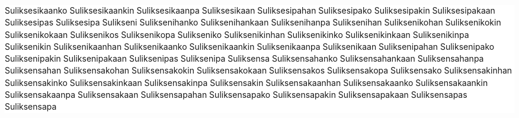 Suliksesikaanko
Suliksesikaankin
Suliksesikaanpa
Suliksesikaan
Suliksesipahan
Suliksesipako
Suliksesipakin
Suliksesipakaan
Suliksesipas
Suliksesipa
Sulikseni
Suliksenihanko
Suliksenihankaan
Suliksenihanpa
Suliksenihan
Suliksenikohan
Suliksenikokin
Suliksenikokaan
Suliksenikos
Suliksenikopa
Sulikseniko
Suliksenikinhan
Suliksenikinko
Suliksenikinkaan
Suliksenikinpa
Suliksenikin
Suliksenikaanhan
Suliksenikaanko
Suliksenikaankin
Suliksenikaanpa
Suliksenikaan
Suliksenipahan
Suliksenipako
Suliksenipakin
Suliksenipakaan
Suliksenipas
Suliksenipa
Suliksensa
Suliksensahanko
Suliksensahankaan
Suliksensahanpa
Suliksensahan
Suliksensakohan
Suliksensakokin
Suliksensakokaan
Suliksensakos
Suliksensakopa
Suliksensako
Suliksensakinhan
Suliksensakinko
Suliksensakinkaan
Suliksensakinpa
Suliksensakin
Suliksensakaanhan
Suliksensakaanko
Suliksensakaankin
Suliksensakaanpa
Suliksensakaan
Suliksensapahan
Suliksensapako
Suliksensapakin
Suliksensapakaan
Suliksensapas
Suliksensapa